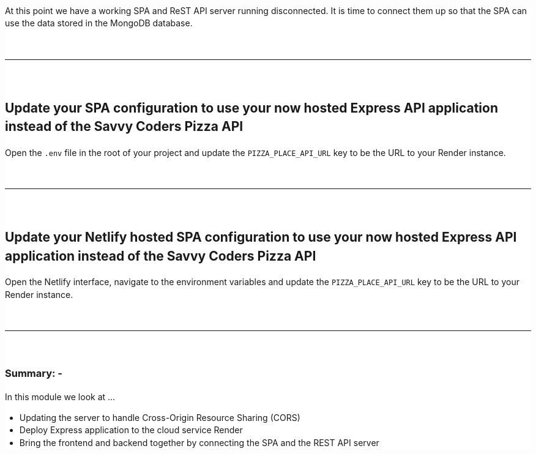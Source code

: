 At this point we have a working SPA and ReST API server running disconnected. It is time to connect them up so that the SPA can use the data stored in the MongoDB database.

<br>

---

<br>

## Update your SPA configuration to use your now hosted Express API application instead of the Savvy Coders Pizza API

Open the `.env` file in the root of your project and update the `PIZZA_PLACE_API_URL` key to be the URL to your Render instance.

<br>

---

<br>

## Update your Netlify hosted SPA configuration to use your now hosted Express API application instead of the Savvy Coders Pizza API

Open the Netlify interface, navigate to the environment variables and update the `PIZZA_PLACE_API_URL` key to be the URL to your Render instance.

<br>

---

<br>

### **Summary: -**

In this module we look at ...

- Updating the server to handle Cross-Origin Resource Sharing (CORS)
- Deploy Express application to the cloud service Render
- Bring the frontend and backend together by connecting the SPA and the REST API server
